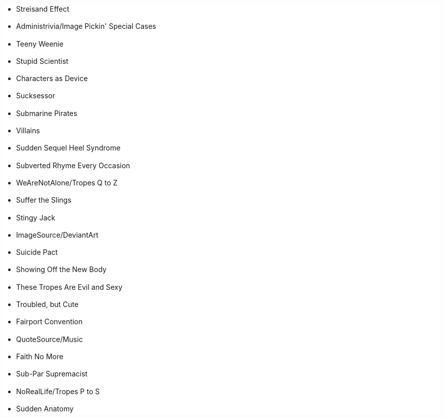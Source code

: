-   Streisand Effect
-   Administrivia/Image Pickin' Special Cases
-   Teeny Weenie

-   Stupid Scientist
-   Characters as Device
-   Sucksessor

-   Submarine Pirates
-   Villains
-   Sudden Sequel Heel Syndrome

-   Subverted Rhyme Every Occasion
-   WeAreNotAlone/Tropes Q to Z
-   Suffer the Slings

-   Stingy Jack
-   ImageSource/DeviantArt
-   Suicide Pact

-   Showing Off the New Body
-   These Tropes Are Evil and Sexy
-   Troubled, but Cute

-   Fairport Convention
-   QuoteSource/Music
-   Faith No More

-   Sub-Par Supremacist
-   NoRealLife/Tropes P to S
-   Sudden Anatomy